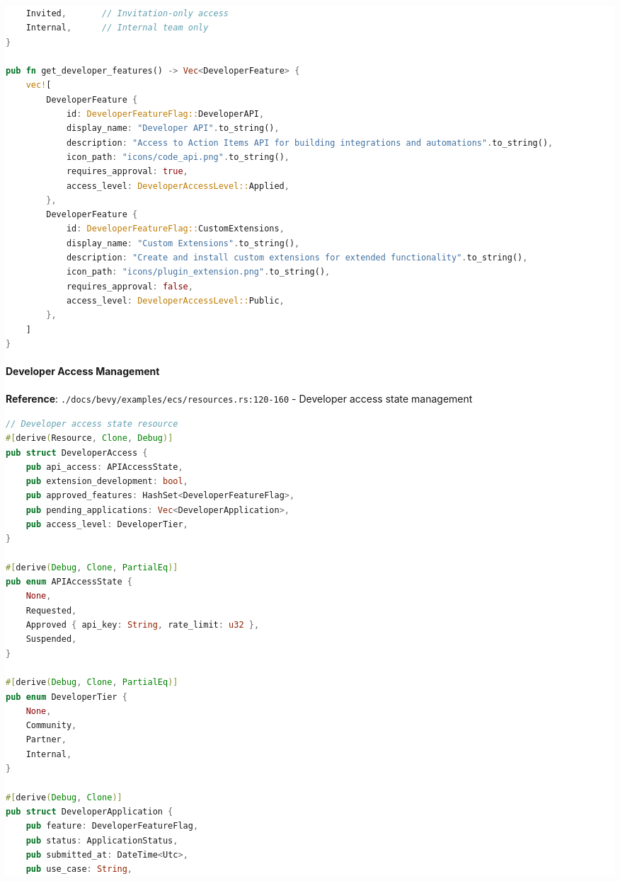 ```rust
    Invited,       // Invitation-only access
    Internal,      // Internal team only
}

pub fn get_developer_features() -> Vec<DeveloperFeature> {
    vec![
        DeveloperFeature {
            id: DeveloperFeatureFlag::DeveloperAPI,
            display_name: "Developer API".to_string(),
            description: "Access to Action Items API for building integrations and automations".to_string(),
            icon_path: "icons/code_api.png".to_string(),
            requires_approval: true,
            access_level: DeveloperAccessLevel::Applied,
        },
        DeveloperFeature {
            id: DeveloperFeatureFlag::CustomExtensions,
            display_name: "Custom Extensions".to_string(),
            description: "Create and install custom extensions for extended functionality".to_string(),
            icon_path: "icons/plugin_extension.png".to_string(),
            requires_approval: false,
            access_level: DeveloperAccessLevel::Public,
        },
    ]
}
```

#### Developer Access Management
**Reference**: `./docs/bevy/examples/ecs/resources.rs:120-160` - Developer access state management
```rust
// Developer access state resource
#[derive(Resource, Clone, Debug)]
pub struct DeveloperAccess {
    pub api_access: APIAccessState,
    pub extension_development: bool,
    pub approved_features: HashSet<DeveloperFeatureFlag>,
    pub pending_applications: Vec<DeveloperApplication>,
    pub access_level: DeveloperTier,
}

#[derive(Debug, Clone, PartialEq)]
pub enum APIAccessState {
    None,
    Requested,
    Approved { api_key: String, rate_limit: u32 },
    Suspended,
}

#[derive(Debug, Clone, PartialEq)]
pub enum DeveloperTier {
    None,
    Community,
    Partner,
    Internal,
}

#[derive(Debug, Clone)]
pub struct DeveloperApplication {
    pub feature: DeveloperFeatureFlag,
    pub status: ApplicationStatus,
    pub submitted_at: DateTime<Utc>,
    pub use_case: String,
```